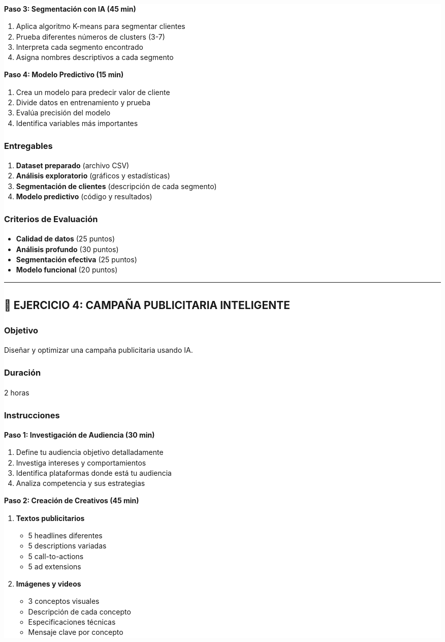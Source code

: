 **Paso 3: Segmentación con IA (45 min)**
1. Aplica algoritmo K-means para segmentar clientes
2. Prueba diferentes números de clusters (3-7)
3. Interpreta cada segmento encontrado
4. Asigna nombres descriptivos a cada segmento

**Paso 4: Modelo Predictivo (15 min)**
1. Crea un modelo para predecir valor de cliente
2. Divide datos en entrenamiento y prueba
3. Evalúa precisión del modelo
4. Identifica variables más importantes

### Entregables
1. **Dataset preparado** (archivo CSV)
2. **Análisis exploratorio** (gráficos y estadísticas)
3. **Segmentación de clientes** (descripción de cada segmento)
4. **Modelo predictivo** (código y resultados)

### Criterios de Evaluación
- **Calidad de datos** (25 puntos)
- **Análisis profundo** (30 puntos)
- **Segmentación efectiva** (25 puntos)
- **Modelo funcional** (20 puntos)

---

## 🎯 EJERCICIO 4: CAMPAÑA PUBLICITARIA INTELIGENTE

### Objetivo
Diseñar y optimizar una campaña publicitaria usando IA.

### Duración
2 horas

### Instrucciones

**Paso 1: Investigación de Audiencia (30 min)**
1. Define tu audiencia objetivo detalladamente
2. Investiga intereses y comportamientos
3. Identifica plataformas donde está tu audiencia
4. Analiza competencia y sus estrategias

**Paso 2: Creación de Creativos (45 min)**
1. **Textos publicitarios**
   - 5 headlines diferentes
   - 5 descriptions variadas
   - 5 call-to-actions
   - 5 ad extensions

2. **Imágenes y videos**
   - 3 conceptos visuales
   - Descripción de cada concepto
   - Especificaciones técnicas
   - Mensaje clave por concepto
